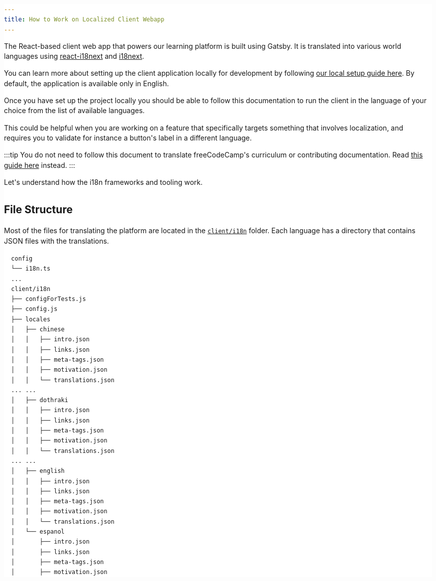 ```yaml
---
title: How to Work on Localized Client Webapp
---
```


The React-based client web app that powers our learning platform is built using Gatsby. It is translated into various world languages using [react-i18next](https://react.i18next.com/) and [i18next](https://www.i18next.com/).

You can learn more about setting up the client application locally for development by following [our local setup guide here](how-to-setup-freecodecamp-locally). By default, the application is available only in English.

Once you have set up the project locally you should be able to follow this documentation to run the client in the language of your choice from the list of available languages.

This could be helpful when you are working on a feature that specifically targets something that involves localization, and requires you to validate for instance a button's label in a different language.

:::tip
You do not need to follow this document to translate freeCodeCamp's curriculum or contributing documentation. Read [this guide here](how-to-translate-files) instead.
:::

Let's understand how the i18n frameworks and tooling work.

## File Structure

Most of the files for translating the platform are located in the [`client/i18n`](https://github.com/freeCodeCamp/freeCodeCamp/tree/main/client/i18n) folder. Each language has a directory that contains JSON files with the translations.

```bash
  config
  └── i18n.ts
  ...
  client/i18n
  ├── configForTests.js
  ├── config.js
  ├── locales
  │   ├── chinese
  │   │   ├── intro.json
  │   │   ├── links.json
  │   │   ├── meta-tags.json
  │   │   ├── motivation.json
  │   │   └── translations.json
  ... ...
  │   ├── dothraki
  │   │   ├── intro.json
  │   │   ├── links.json
  │   │   ├── meta-tags.json
  │   │   ├── motivation.json
  │   │   └── translations.json
  ... ...
  │   ├── english
  │   │   ├── intro.json
  │   │   ├── links.json
  │   │   ├── meta-tags.json
  │   │   ├── motivation.json
  │   │   └── translations.json
  │   └── espanol
  │       ├── intro.json
  │       ├── links.json
  │       ├── meta-tags.json
  │       ├── motivation.json
```